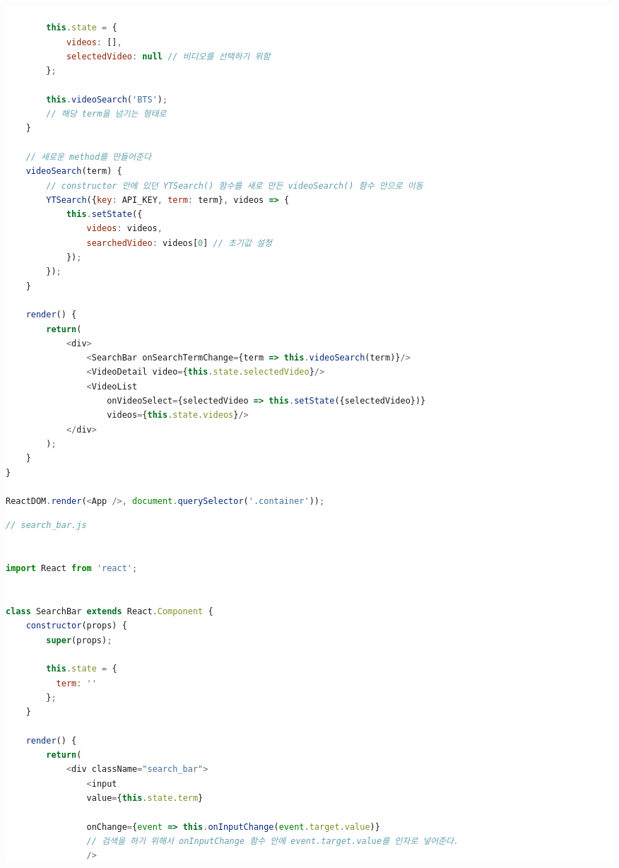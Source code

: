 ```js
        
        this.state = {
            videos: [],
            selectedVideo: null // 비디오를 선택하기 위함
        };
        
        this.videoSearch('BTS');
        // 해당 term을 넘기는 형태로
    }
    
    // 새로운 method를 만들어준다
    videoSearch(term) {
        // constructor 안에 있던 YTSearch() 함수를 새로 만든 videoSearch() 함수 안으로 이동
        YTSearch({key: API_KEY, term: term}, videos => {
            this.setState({
                videos: videos,
                searchedVideo: videos[0] // 초기값 설정
            });
        });
    }
    
    render() {
        return(
        	<div>
            	<SearchBar onSearchTermChange={term => this.videoSearch(term)}/>
            	<VideoDetail video={this.state.selectedVideo}/>
            	<VideoList 
					onVideoSelect={selectedVideo => this.setState({selectedVideo})}
                    videos={this.state.videos}/>
            </div>
        );
    }
}
    
ReactDOM.render(<App />, document.querySelector('.container'));
```



```js
// search_bar.js


import React from 'react';


class SearchBar extends React.Component {
    constructor(props) {
        super(props);
        
        this.state = {
          term: ''  
        };
    }
    
    render() {
        return(
        	<div className="search_bar">
            	<input 
            	value={this.state.term}
    
    			onChange={event => this.onInputChange(event.target.value)}
                // 검색을 하기 위해서 onInputChange 함수 안에 event.target.value를 인자로 넣어준다.
                />
```